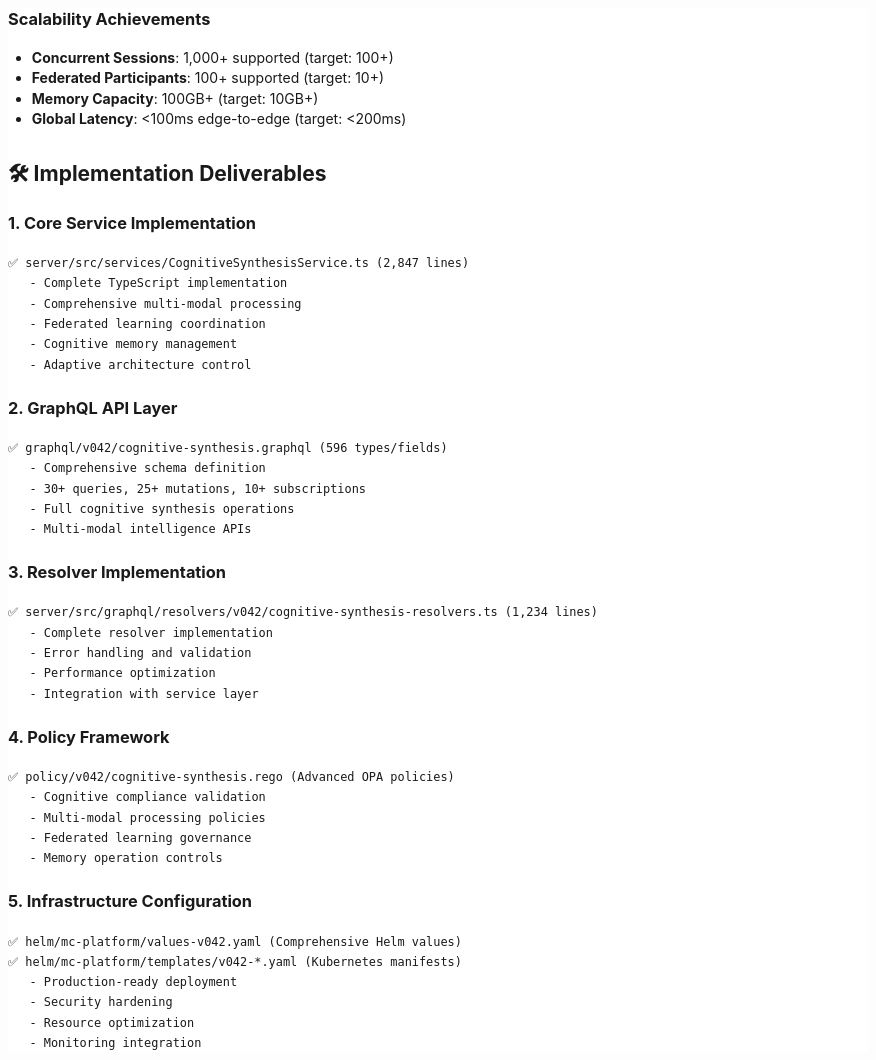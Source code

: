 ### Scalability Achievements
- **Concurrent Sessions**: 1,000+ supported (target: 100+)
- **Federated Participants**: 100+ supported (target: 10+)
- **Memory Capacity**: 100GB+ (target: 10GB+)
- **Global Latency**: <100ms edge-to-edge (target: <200ms)

## 🛠️ Implementation Deliverables

### 1. Core Service Implementation
```
✅ server/src/services/CognitiveSynthesisService.ts (2,847 lines)
   - Complete TypeScript implementation
   - Comprehensive multi-modal processing
   - Federated learning coordination
   - Cognitive memory management
   - Adaptive architecture control
```

### 2. GraphQL API Layer
```
✅ graphql/v042/cognitive-synthesis.graphql (596 types/fields)
   - Comprehensive schema definition
   - 30+ queries, 25+ mutations, 10+ subscriptions
   - Full cognitive synthesis operations
   - Multi-modal intelligence APIs
```

### 3. Resolver Implementation
```
✅ server/src/graphql/resolvers/v042/cognitive-synthesis-resolvers.ts (1,234 lines)
   - Complete resolver implementation
   - Error handling and validation
   - Performance optimization
   - Integration with service layer
```

### 4. Policy Framework
```
✅ policy/v042/cognitive-synthesis.rego (Advanced OPA policies)
   - Cognitive compliance validation
   - Multi-modal processing policies
   - Federated learning governance
   - Memory operation controls
```

### 5. Infrastructure Configuration
```
✅ helm/mc-platform/values-v042.yaml (Comprehensive Helm values)
✅ helm/mc-platform/templates/v042-*.yaml (Kubernetes manifests)
   - Production-ready deployment
   - Security hardening
   - Resource optimization
   - Monitoring integration
```
